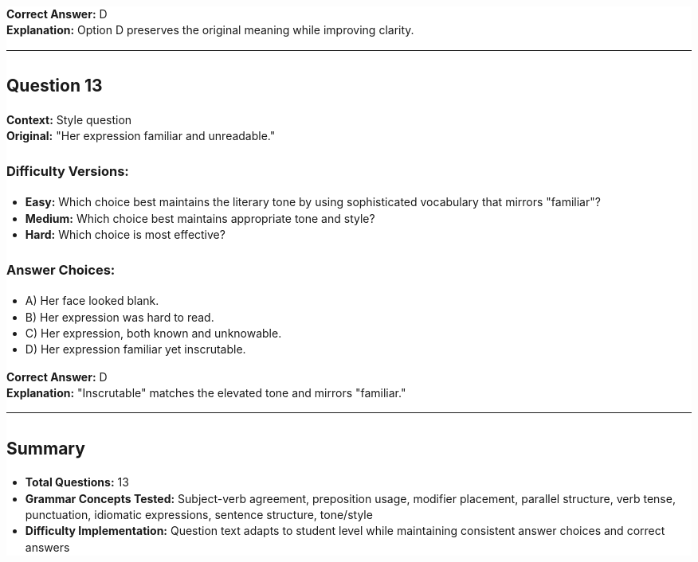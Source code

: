 **Correct Answer:** D  
**Explanation:** Option D preserves the original meaning while improving clarity.

---

## Question 13

**Context:** Style question  
**Original:** "Her expression familiar and unreadable."

### Difficulty Versions:
- **Easy:** Which choice best maintains the literary tone by using sophisticated vocabulary that mirrors "familiar"?
- **Medium:** Which choice best maintains appropriate tone and style?
- **Hard:** Which choice is most effective?

### Answer Choices:
- A) Her face looked blank.
- B) Her expression was hard to read.
- C) Her expression, both known and unknowable.
- D) Her expression familiar yet inscrutable.

**Correct Answer:** D  
**Explanation:** "Inscrutable" matches the elevated tone and mirrors "familiar."

---

## Summary

- **Total Questions:** 13
- **Grammar Concepts Tested:** Subject-verb agreement, preposition usage, modifier placement, parallel structure, verb tense, punctuation, idiomatic expressions, sentence structure, tone/style
- **Difficulty Implementation:** Question text adapts to student level while maintaining consistent answer choices and correct answers

